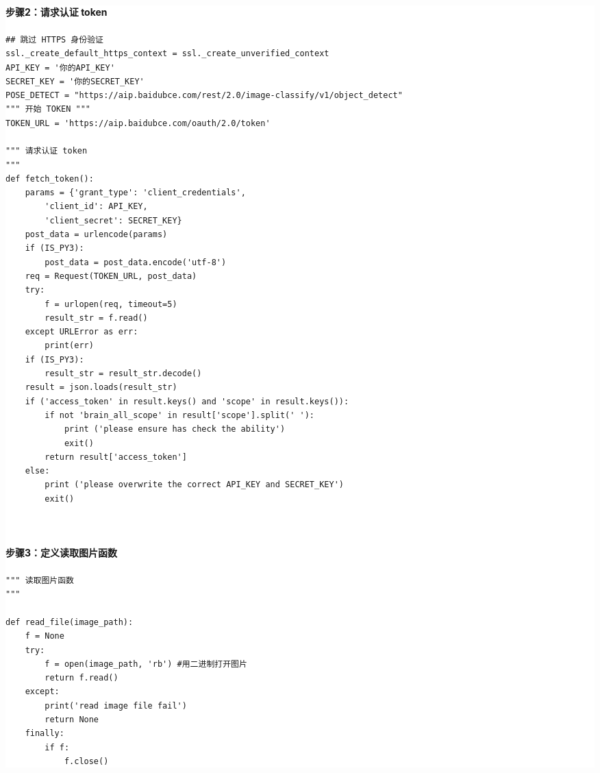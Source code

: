 
#### 步骤2：请求认证 token

```
## 跳过 HTTPS 身份验证
ssl._create_default_https_context = ssl._create_unverified_context
API_KEY = '你的API_KEY'
SECRET_KEY = '你的SECRET_KEY'
POSE_DETECT = "https://aip.baidubce.com/rest/2.0/image-classify/v1/object_detect"
""" 开始 TOKEN """
TOKEN_URL = 'https://aip.baidubce.com/oauth/2.0/token'

""" 请求认证 token
"""
def fetch_token():
    params = {'grant_type': 'client_credentials',
        'client_id': API_KEY,
        'client_secret': SECRET_KEY}
    post_data = urlencode(params)
    if (IS_PY3):
        post_data = post_data.encode('utf-8')
    req = Request(TOKEN_URL, post_data)
    try:
        f = urlopen(req, timeout=5)
        result_str = f.read()
    except URLError as err:
        print(err)
    if (IS_PY3):
        result_str = result_str.decode()
    result = json.loads(result_str)
    if ('access_token' in result.keys() and 'scope' in result.keys()):
        if not 'brain_all_scope' in result['scope'].split(' '):
            print ('please ensure has check the ability')
            exit()
        return result['access_token']
    else:
        print ('please overwrite the correct API_KEY and SECRET_KEY')
        exit()



```


#### 步骤3：定义读取图片函数

```
""" 读取图片函数
"""

def read_file(image_path):
    f = None
    try:
        f = open(image_path, 'rb') #用二进制打开图片
        return f.read()
    except:
        print('read image file fail')
        return None
    finally:
        if f:
            f.close()

```
